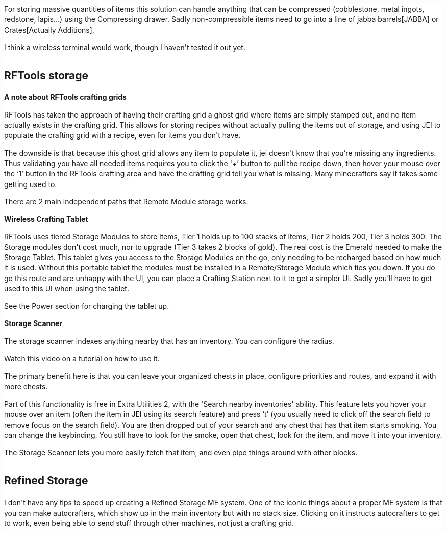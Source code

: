 For storing massive quantities of items this solution can handle anything that can be compressed (cobblestone, metal ingots, redstone, lapis…) using the Compressing drawer. Sadly non-compressible items need to go into a line of jabba barrels[JABBA] or Crates[Actually Additions].

I think a wireless terminal would work, though I haven't tested it out yet.

## RFTools storage

**A note about RFTools crafting grids**

RFTools has taken the approach of having their crafting grid a ghost grid where items are simply stamped out, and no item actually exists in the crafting grid. This allows for storing recipes without actually pulling the items out of storage, and using JEI to populate the crafting grid with a recipe, even for items you don't have.

The downside is that because this ghost grid allows any item to populate it, jei doesn't know that you’re missing any ingredients. Thus validating you have all needed items requires you to click the '+’ button to pull the recipe down, then hover your mouse over the ‘1’ button in the RFTools crafting area and have the crafting grid tell you what is missing. Many minecrafters say it takes some getting used to.

There are 2 main independent paths that Remote Module storage works.

**Wireless Crafting Tablet**

RFTools uses tiered Storage Modules to store items, Tier 1 holds up to 100 stacks of items, Tier 2 holds 200, Tier 3 holds 300. The Storage modules don't cost much, nor to upgrade (Tier 3 takes 2 blocks of gold). The real cost is the Emerald needed to make the Storage Tablet. This tablet gives you access to the Storage Modules on the go, only needing to be recharged based on how much it is used. Without this portable tablet the modules must be installed in a Remote/Storage Module which ties you down. If you do go this route and are unhappy with the UI, you can place a Crafting Station next to it to get a simpler UI.  Sadly you’ll have to get used to this UI when using the tablet.

See the Power section for charging the tablet up.

**Storage Scanner**

The storage scanner indexes anything nearby that has an inventory. You can configure the radius. 

Watch [this video](https://www.youtube.com/watch?v=TVgbo1-gCEg) on a tutorial on how to use it.

The primary benefit here is that you can leave your organized chests in place, configure priorities and routes, and expand it with more chests.

Part of this functionality is free in Extra Utilities 2, with the 'Search nearby inventories' ability. This feature lets you hover your mouse over an item (often the item in JEI using its search feature) and press ‘t’ (you usually need to click off the search field to remove focus on the search field). You are then dropped out of your search and any chest that has that item starts smoking. You can change the keybinding.  You still have to look for the smoke, open that chest, look for the item, and move it into your inventory. 

The Storage Scanner lets you more easily fetch that item, and even pipe things around with other blocks.

## Refined Storage

I don't have any tips to speed up creating a Refined Storage ME system. One of the iconic things about a proper ME system is that you can make autocrafters, which show up in the main inventory but with no stack size. Clicking on it instructs autocrafters to get to work, even being able to send stuff through other machines, not just a crafting grid.
